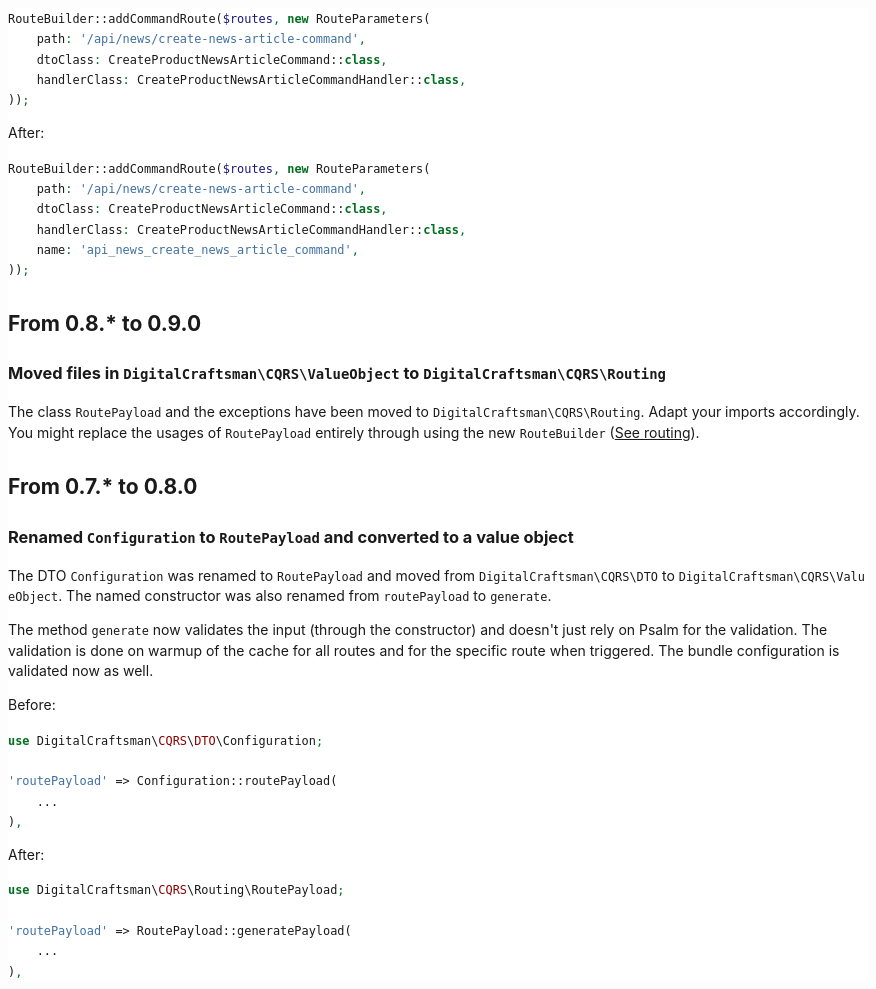 ```php
RouteBuilder::addCommandRoute($routes, new RouteParameters(
    path: '/api/news/create-news-article-command',
    dtoClass: CreateProductNewsArticleCommand::class,
    handlerClass: CreateProductNewsArticleCommandHandler::class,
));
```

After:

```php
RouteBuilder::addCommandRoute($routes, new RouteParameters(
    path: '/api/news/create-news-article-command',
    dtoClass: CreateProductNewsArticleCommand::class,
    handlerClass: CreateProductNewsArticleCommandHandler::class,
    name: 'api_news_create_news_article_command',
));
```

## From 0.8.* to 0.9.0

### Moved files in `DigitalCraftsman\CQRS\ValueObject` to `DigitalCraftsman\CQRS\Routing`

The class `RoutePayload` and the exceptions have been moved to `DigitalCraftsman\CQRS\Routing`. Adapt your imports accordingly. You might replace the usages of `RoutePayload` entirely through using the new `RouteBuilder` ([See routing](./docs/routing.md)).

## From 0.7.* to 0.8.0

### Renamed `Configuration` to `RoutePayload` and converted to a value object

The DTO `Configuration` was renamed to `RoutePayload` and moved from `DigitalCraftsman\CQRS\DTO` to `DigitalCraftsman\CQRS\ValueObject`. The named constructor was also renamed from `routePayload` to `generate`.

The method `generate` now validates the input (through the constructor) and doesn't just rely on Psalm for the validation. The validation is done on warmup of the cache for all routes and for the specific route when triggered. The bundle configuration is validated now as well.

Before:

```php
use DigitalCraftsman\CQRS\DTO\Configuration;

'routePayload' => Configuration::routePayload(
    ...
),
```

After:

```php
use DigitalCraftsman\CQRS\Routing\RoutePayload;

'routePayload' => RoutePayload::generatePayload(
    ...
),
```

